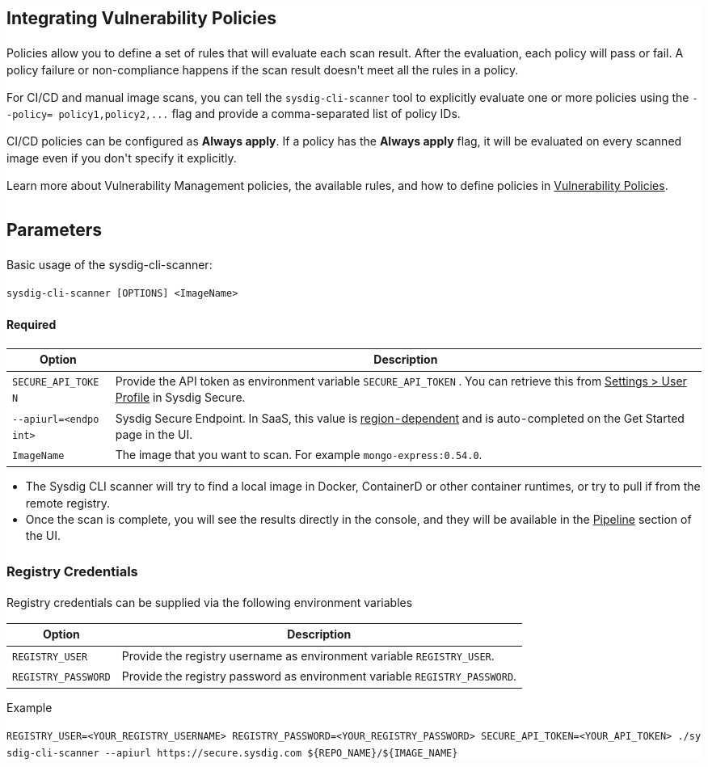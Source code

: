 ## Integrating Vulnerability Policies

Policies allow you to define a set of rules that will evaluate each scan result. After the evaluation, each policy will pass or fail. A policy failure or non-compliance happens if the scan result doesn't meet all the rules in a policy.

For CI/CD and manual image scans, you can tell the `sysdig-cli-scanner` tool to explicitly evaluate one or more policies using the `--policy= policy1,policy2,...` flag and provide a comma-separated list of policy IDs.

CI/CD policies can be configured as **Always apply**. If a policy has the **Always apply** flag, it will be evaluated on every scanned image even if you don't specify it explicitly.

Learn more about Vulnerability Management policies, the available rules, and how to define policies in [Vulnerability Policies](/en/vm-policies).

## Parameters

Basic usage of the sysdig-cli-scanner:

`sysdig-cli-scanner [OPTIONS] <ImageName>`

#### Required

| Option                | Description                                                  |
| --------------------- | ------------------------------------------------------------ |
| `SECURE_API_TOKEN`    | Provide the API token as environment variable `SECURE_API_TOKEN` . You can retrieve this from [Settings > User Profile](/en/docs/administration/administration-settings/user-profile-and-password/retrieve-the-sysdig-api-token/) in Sysdig Secure. |
| `--apiurl=<endpoint>` | Sysdig Secure Endpoint. In SaaS, this value is [region-dependent](/en/docs/administration/saas-regions-and-ip-ranges/)  and is auto-completed on the Get Started page in the UI. |
| `ImageName`           | The image that you want to scan. For example `mongo-express:0.54.0`. |

- The Sysdig CLI scanner will try to find a local image in Docker, ContainerD or other container runtimes, or try to pull if from the remote registry.
- Once the scan is complete, you will see the results directly in the console, and they will be available in the [Pipeline](/en/docs/sysdig-secure/vulnerabilities/findings/pipeline/#review-pipeline-scans-in-the-ui) section of the UI.

### Registry Credentials

Registry credentials can be supplied via the following environment variables

| Option              | Description                                                  |
| ------------------- | ------------------------------------------------------------ |
| `REGISTRY_USER`     | Provide the registry username as environment variable `REGISTRY_USER`. |
| `REGISTRY_PASSWORD` | Provide the registry password as environment variable `REGISTRY_PASSWORD`. |

Example

```
REGISTRY_USER=<YOUR_REGISTRY_USERNAME> REGISTRY_PASSWORD=<YOUR_REGISTRY_PASSWORD> SECURE_API_TOKEN=<YOUR_API_TOKEN> ./sysdig-cli-scanner --apiurl https://secure.sysdig.com ${REPO_NAME}/${IMAGE_NAME}
```
